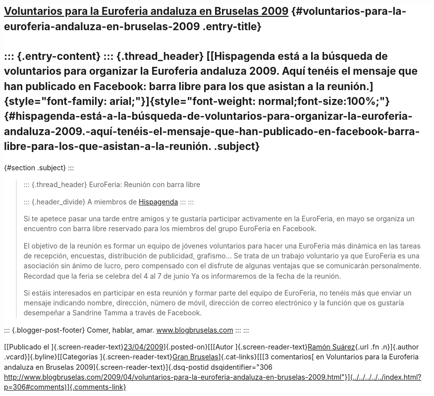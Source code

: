 [Voluntarios para la Euroferia andaluza en Bruselas 2009](../../../../../index.html?p=306) {#voluntarios-para-la-euroferia-andaluza-en-bruselas-2009 .entry-title}
------------------------------------------------------------------------------------------

::: {.entry-content}
::: {.thread_header}
[[Hispagenda está a la búsqueda de voluntarios para organizar la Euroferia andaluza 2009. Aquí tenéis el mensaje que han publicado en Facebook: barra libre para los que asistan a la reunión.]{style="font-family: arial;"}]{style="font-weight: normal;font-size:100%;"}  {#hispagenda-está-a-la-búsqueda-de-voluntarios-para-organizar-la-euroferia-andaluza-2009.-aquí-tenéis-el-mensaje-que-han-publicado-en-facebook-barra-libre-para-los-que-asistan-a-la-reunión. .subject}
--------------------------------------------------------------------------------------------------------------------------------------------------------------------------------------------------------------------------------------------------------------------------

 {#section .subject}
:::

> ::: {.thread_header}
> EuroFeria: Reunión con barra libre
>
> ::: {.header_divide}
> A miembros de
> [Hispagenda](http://www.facebook.com/group.php?gid=51102628868)
> :::
> :::
>
> Si te apetece pasar una tarde entre amigos y te gustaría participar
> activamente en la EuroFeria, en mayo se organiza un encuentro con
> barra libre reservado para los miembros del grupo EuroFeria en
> Facebook.
>
> El objetivo de la reunión es formar un equipo de jóvenes voluntarios
> para hacer una EuroFeria más dinámica en las tareas de recepción,
> encuestas, distribución de publicidad, grafismo... Se trata de un
> trabajo voluntario ya que EuroFeria es una asociación sin ánimo de
> lucro, pero compensado con el disfrute de algunas ventajas que se
> comunicarán personalmente. Recordad que la feria se celebra del 4 al 7
> de junio Ya os informaremos de la fecha de la reunión.
>
> Si estáis interesados en participar en esta reunión y formar parte del
> equipo de EuroFeria, no tenéis más que enviar un mensaje indicando
> nombre, dirección, número de móvil, dirección de correo electrónico y
> la función que os gustaría desempeñar a Sandrine Tamma a través de
> Facebook.

::: {.blogger-post-footer}
Comer, hablar, amar. www.blogbruselas.com
:::
:::

[[Publicado el
]{.screen-reader-text}[23/04/2009](../../../../../index.html?p=306)]{.posted-on}[[[Autor
]{.screen-reader-text}[Ramón
Suárez](../../../../2010/04/30/index.html?author=2){.url .fn
.n}]{.author .vcard}]{.byline}[[Categorías ]{.screen-reader-text}[Gran
Bruselas](../../../../category/gran-bruselas/index.html)]{.cat-links}[[[3
comentarios[ en Voluntarios para la Euroferia andaluza en Bruselas
2009]{.screen-reader-text}]{.dsq-postid
dsqidentifier="306 http://www.blogbruselas.com/2009/04/voluntarios-para-la-euroferia-andaluza-en-bruselas-2009.html"}](../../../../../index.html?p=306#comments)]{.comments-link}
